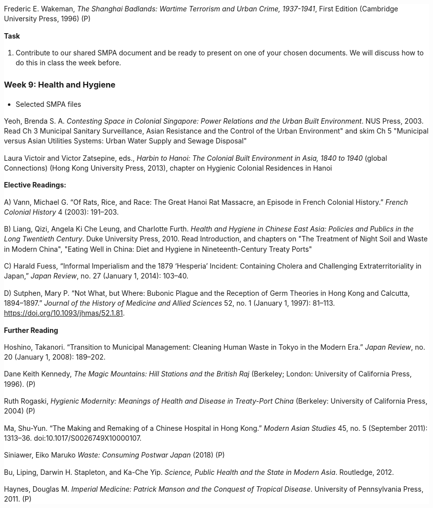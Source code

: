 Frederic E. Wakeman, *The Shanghai Badlands: Wartime Terrorism and Urban Crime, 1937-1941*, First Edition (Cambridge University Press, 1996) (P)

**Task**

1. Contribute to our shared SMPA document and be ready to present on one of your chosen documents. We will discuss how to do this in class the week before.

### Week 9: Health and Hygiene

* Selected SMPA files

Yeoh, Brenda S. A. *Contesting Space in Colonial Singapore: Power Relations and the Urban Built Environment*. NUS Press, 2003. Read Ch 3 Municipal Sanitary Surveillance, Asian Resistance and the Control of the Urban Environment" and skim Ch 5 "Municipal versus Asian Utilities Systems: Urban Water Supply and Sewage Disposal"

Laura Victoir and Victor Zatsepine, eds., *Harbin to Hanoi: The Colonial Built Environment in Asia, 1840 to 1940* (global Connections) (Hong Kong University Press, 2013), chapter on Hygienic Colonial Residences in Hanoi

**Elective Readings:**

A) Vann, Michael G. “Of Rats, Rice, and Race: The Great Hanoi Rat Massacre, an Episode in French Colonial History.” *French Colonial History* 4 (2003): 191–203.

B) Liang, Qizi, Angela Ki Che Leung, and Charlotte Furth. *Health and Hygiene in Chinese East Asia: Policies and Publics in the Long Twentieth Century*. Duke University Press, 2010. Read Introduction, and chapters on "The Treatment of Night Soil and Waste in Modern China", "Eating Well in China: Diet and Hygiene in Nineteenth-Century Treaty Ports"

C) Harald Fuess, “Informal Imperialism and the 1879 ‘Hesperia’ Incident: Containing Cholera and Challenging Extraterritoriality in Japan,” *Japan Review*, no. 27 (January 1, 2014): 103–40.

D) Sutphen, Mary P. “Not What, but Where: Bubonic Plague and the Reception of Germ Theories in Hong Kong and Calcutta, 1894–1897.” *Journal of the History of Medicine and Allied Sciences* 52, no. 1 (January 1, 1997): 81–113. https://doi.org/10.1093/jhmas/52.1.81.

**Further Reading**

Hoshino, Takanori. “Transition to Municipal Management: Cleaning Human Waste in Tokyo in the Modern Era.” *Japan Review*, no. 20 (January 1, 2008): 189–202.

Dane Keith Kennedy, *The Magic Mountains: Hill Stations and the British Raj* (Berkeley; London: University of California Press, 1996). (P)

Ruth Rogaski, *Hygienic Modernity: Meanings of Health and Disease in Treaty-Port China* (Berkeley: University of California Press, 2004) (P)

Ma, Shu-Yun. “The Making and Remaking of a Chinese Hospital in Hong Kong.” *Modern Asian Studies* 45, no. 5 (September 2011): 1313–36. doi:10.1017/S0026749X10000107.

Siniawer, Eiko Maruko *Waste: Consuming Postwar Japan* (2018) (P)

Bu, Liping, Darwin H. Stapleton, and Ka-Che Yip. *Science, Public Health and the State in Modern Asia*. Routledge, 2012.

Haynes, Douglas M. *Imperial Medicine: Patrick Manson and the Conquest of Tropical Disease*. University of Pennsylvania Press, 2011. (P)
